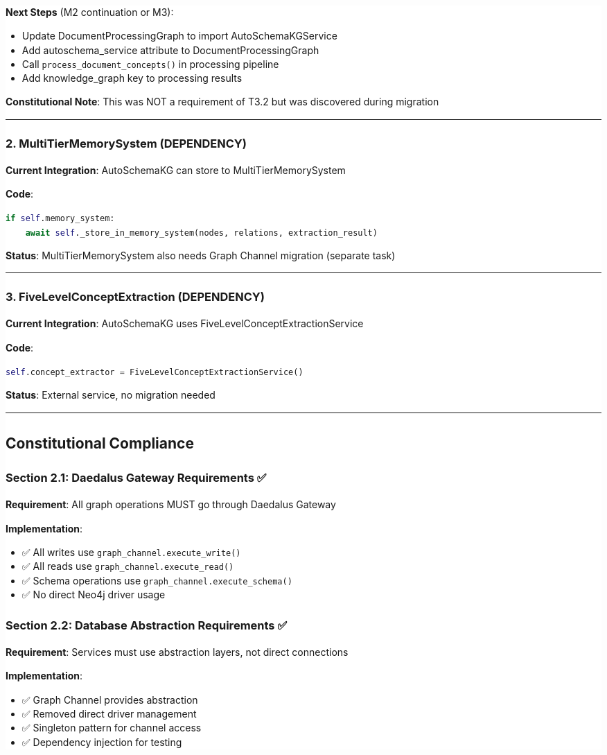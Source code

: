 **Next Steps** (M2 continuation or M3):
- Update DocumentProcessingGraph to import AutoSchemaKGService
- Add autoschema_service attribute to DocumentProcessingGraph
- Call `process_document_concepts()` in processing pipeline
- Add knowledge_graph key to processing results

**Constitutional Note**: This was NOT a requirement of T3.2 but was discovered during migration

---

### 2. MultiTierMemorySystem (DEPENDENCY)

**Current Integration**: AutoSchemaKG can store to MultiTierMemorySystem

**Code**:
```python
if self.memory_system:
    await self._store_in_memory_system(nodes, relations, extraction_result)
```

**Status**: MultiTierMemorySystem also needs Graph Channel migration (separate task)

---

### 3. FiveLevelConceptExtraction (DEPENDENCY)

**Current Integration**: AutoSchemaKG uses FiveLevelConceptExtractionService

**Code**:
```python
self.concept_extractor = FiveLevelConceptExtractionService()
```

**Status**: External service, no migration needed

---

## Constitutional Compliance

### Section 2.1: Daedalus Gateway Requirements ✅

**Requirement**: All graph operations MUST go through Daedalus Gateway

**Implementation**:
- ✅ All writes use `graph_channel.execute_write()`
- ✅ All reads use `graph_channel.execute_read()`
- ✅ Schema operations use `graph_channel.execute_schema()`
- ✅ No direct Neo4j driver usage

### Section 2.2: Database Abstraction Requirements ✅

**Requirement**: Services must use abstraction layers, not direct connections

**Implementation**:
- ✅ Graph Channel provides abstraction
- ✅ Removed direct driver management
- ✅ Singleton pattern for channel access
- ✅ Dependency injection for testing

